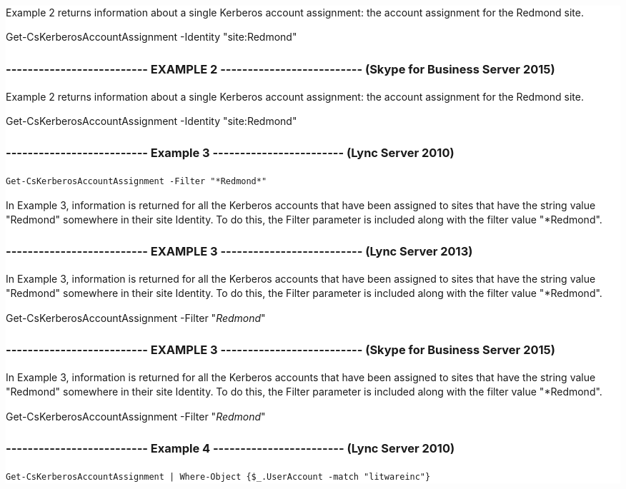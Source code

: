 Example 2 returns information about a single Kerberos account assignment: the account assignment for the Redmond site.

Get-CsKerberosAccountAssignment -Identity "site:Redmond"

### -------------------------- EXAMPLE 2 -------------------------- (Skype for Business Server 2015)
```

```

Example 2 returns information about a single Kerberos account assignment: the account assignment for the Redmond site.

Get-CsKerberosAccountAssignment -Identity "site:Redmond"

### -------------------------- Example 3 ------------------------ (Lync Server 2010)
```
Get-CsKerberosAccountAssignment -Filter "*Redmond*"
```

In Example 3, information is returned for all the Kerberos accounts that have been assigned to sites that have the string value "Redmond" somewhere in their site Identity.
To do this, the Filter parameter is included along with the filter value "*Redmond".

### -------------------------- EXAMPLE 3 -------------------------- (Lync Server 2013)
```

```

In Example 3, information is returned for all the Kerberos accounts that have been assigned to sites that have the string value "Redmond" somewhere in their site Identity.
To do this, the Filter parameter is included along with the filter value "*Redmond".

Get-CsKerberosAccountAssignment -Filter "*Redmond*"

### -------------------------- EXAMPLE 3 -------------------------- (Skype for Business Server 2015)
```

```

In Example 3, information is returned for all the Kerberos accounts that have been assigned to sites that have the string value "Redmond" somewhere in their site Identity.
To do this, the Filter parameter is included along with the filter value "*Redmond".

Get-CsKerberosAccountAssignment -Filter "*Redmond*"

### -------------------------- Example 4 ------------------------ (Lync Server 2010)
```
Get-CsKerberosAccountAssignment | Where-Object {$_.UserAccount -match "litwareinc"}
```
